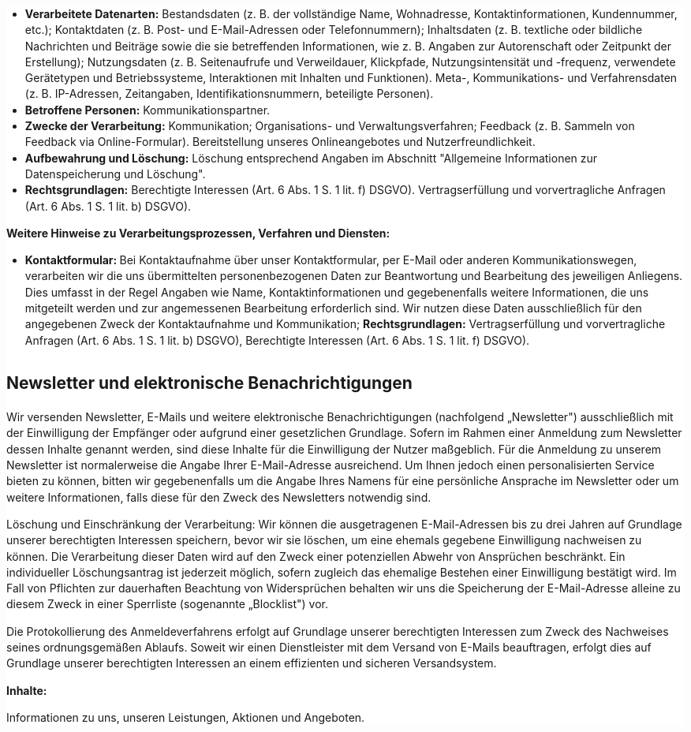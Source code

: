 <ul class="m-elements"><li><strong>Verarbeitete Datenarten:</strong> Bestandsdaten (z. B. der vollständige Name, Wohnadresse, Kontaktinformationen, Kundennummer, etc.); Kontaktdaten (z. B. Post- und E-Mail-Adressen oder Telefonnummern); Inhaltsdaten (z. B. textliche oder bildliche Nachrichten und Beiträge sowie die sie betreffenden Informationen, wie z. B. Angaben zur Autorenschaft oder Zeitpunkt der Erstellung); Nutzungsdaten (z. B. Seitenaufrufe und Verweildauer, Klickpfade, Nutzungsintensität und -frequenz, verwendete Gerätetypen und Betriebssysteme, Interaktionen mit Inhalten und Funktionen). Meta-, Kommunikations- und Verfahrensdaten (z. B. IP-Adressen, Zeitangaben, Identifikationsnummern, beteiligte Personen).</li><li><strong>Betroffene Personen:</strong> Kommunikationspartner.</li><li><strong>Zwecke der Verarbeitung:</strong> Kommunikation; Organisations- und Verwaltungsverfahren; Feedback (z. B. Sammeln von Feedback via Online-Formular). Bereitstellung unseres Onlineangebotes und Nutzerfreundlichkeit.</li><li><strong>Aufbewahrung und Löschung:</strong> Löschung entsprechend Angaben im Abschnitt "Allgemeine Informationen zur Datenspeicherung und Löschung".</li><li class=""><strong>Rechtsgrundlagen:</strong> Berechtigte Interessen (Art. 6 Abs. 1 S. 1 lit. f) DSGVO). Vertragserfüllung und vorvertragliche Anfragen (Art. 6 Abs. 1 S. 1 lit. b) DSGVO).</li></ul><p><strong>Weitere Hinweise zu Verarbeitungsprozessen, Verfahren und Diensten:</strong></p><ul class="m-elements"><li><strong>Kontaktformular: </strong>Bei Kontaktaufnahme über unser Kontaktformular, per E-Mail oder anderen Kommunikationswegen, verarbeiten wir die uns übermittelten personenbezogenen Daten zur Beantwortung und Bearbeitung des jeweiligen Anliegens. Dies umfasst in der Regel Angaben wie Name, Kontaktinformationen und gegebenenfalls weitere Informationen, die uns mitgeteilt werden und zur angemessenen Bearbeitung erforderlich sind. Wir nutzen diese Daten ausschließlich für den angegebenen Zweck der Kontaktaufnahme und Kommunikation; <span class=""><strong>Rechtsgrundlagen:</strong> Vertragserfüllung und vorvertragliche Anfragen (Art. 6 Abs. 1 S. 1 lit. b) DSGVO), Berechtigte Interessen (Art. 6 Abs. 1 S. 1 lit. f) DSGVO).</span></li></ul>
<h2 id="m17">Newsletter und elektronische Benachrichtigungen</h2><p>Wir versenden Newsletter, E-Mails und weitere elektronische Benachrichtigungen (nachfolgend „Newsletter") ausschließlich mit der Einwilligung der Empfänger oder aufgrund einer gesetzlichen Grundlage. Sofern im Rahmen einer Anmeldung zum Newsletter dessen Inhalte genannt werden, sind diese Inhalte für die Einwilligung der Nutzer maßgeblich. Für die Anmeldung zu unserem Newsletter ist normalerweise die Angabe Ihrer E-Mail-Adresse ausreichend. Um Ihnen jedoch einen personalisierten Service bieten zu können, bitten wir gegebenenfalls um die Angabe Ihres Namens für eine persönliche Ansprache im Newsletter oder um weitere Informationen, falls diese für den Zweck des Newsletters notwendig sind.</p>
<p>Löschung und Einschränkung der Verarbeitung: Wir können die ausgetragenen E-Mail-Adressen bis zu drei Jahren auf Grundlage unserer berechtigten Interessen speichern, bevor wir sie löschen, um eine ehemals gegebene Einwilligung nachweisen zu können. Die Verarbeitung dieser Daten wird auf den Zweck einer potenziellen Abwehr von Ansprüchen beschränkt. Ein individueller Löschungsantrag ist jederzeit möglich, sofern zugleich das ehemalige Bestehen einer Einwilligung bestätigt wird. Im Fall von Pflichten zur dauerhaften Beachtung von Widersprüchen behalten wir uns die Speicherung der E-Mail-Adresse alleine zu diesem Zweck in einer Sperrliste (sogenannte „Blocklist") vor.</p>
<p>Die Protokollierung des Anmeldeverfahrens erfolgt auf Grundlage unserer berechtigten Interessen zum Zweck des Nachweises seines ordnungsgemäßen Ablaufs. Soweit wir einen Dienstleister mit dem Versand von E-Mails beauftragen, erfolgt dies auf Grundlage unserer berechtigten Interessen an einem effizienten und sicheren Versandsystem.</p>
<strong>Inhalte:</strong> <p>Informationen zu uns, unseren Leistungen, Aktionen und Angeboten.</p>